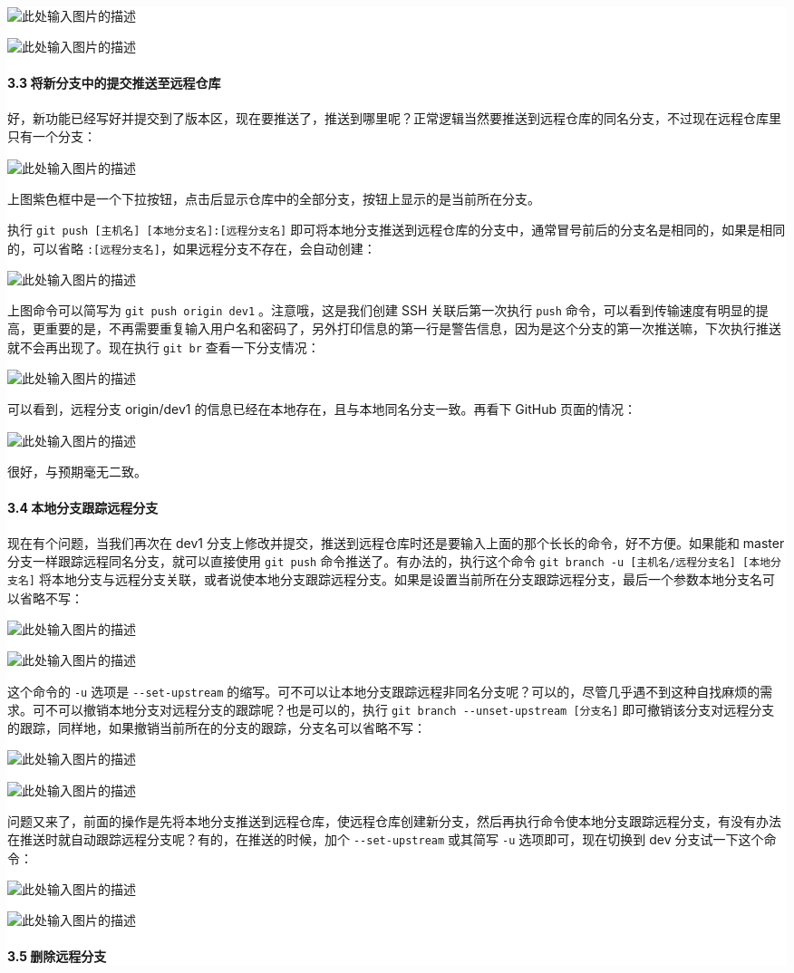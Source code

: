 ![此处输入图片的描述](https://doc.shiyanlou.com/document-uid310176labid9816timestamp1548756721331.png/wm)

![此处输入图片的描述](https://doc.shiyanlou.com/document-uid310176labid9816timestamp1548756731105.png/wm)

#### 3.3 将新分支中的提交推送至远程仓库

好，新功能已经写好并提交到了版本区，现在要推送了，推送到哪里呢？正常逻辑当然要推送到远程仓库的同名分支，不过现在远程仓库里只有一个分支：

![此处输入图片的描述](https://doc.shiyanlou.com/document-uid310176labid9816timestamp1548756740454.png/wm)

上图紫色框中是一个下拉按钮，点击后显示仓库中的全部分支，按钮上显示的是当前所在分支。

执行 `git push [主机名] [本地分支名]:[远程分支名]` 即可将本地分支推送到远程仓库的分支中，通常冒号前后的分支名是相同的，如果是相同的，可以省略 `:[远程分支名]`，如果远程分支不存在，会自动创建：

![此处输入图片的描述](https://doc.shiyanlou.com/document-uid310176labid9816timestamp1548756752111.png/wm)

上图命令可以简写为 `git push origin dev1` 。注意哦，这是我们创建 SSH 关联后第一次执行 `push` 命令，可以看到传输速度有明显的提高，更重要的是，不再需要重复输入用户名和密码了，另外打印信息的第一行是警告信息，因为是这个分支的第一次推送嘛，下次执行推送就不会再出现了。现在执行 `git br` 查看一下分支情况：

![此处输入图片的描述](https://doc.shiyanlou.com/document-uid310176labid9816timestamp1548756762384.png/wm)

可以看到，远程分支 origin/dev1 的信息已经在本地存在，且与本地同名分支一致。再看下 GitHub 页面的情况：

![此处输入图片的描述](https://doc.shiyanlou.com/document-uid310176labid9816timestamp1548756777013.png/wm)

很好，与预期毫无二致。

#### 3.4 本地分支跟踪远程分支

现在有个问题，当我们再次在 dev1 分支上修改并提交，推送到远程仓库时还是要输入上面的那个长长的命令，好不方便。如果能和 master 分支一样跟踪远程同名分支，就可以直接使用 `git push` 命令推送了。有办法的，执行这个命令 `git branch -u [主机名/远程分支名] [本地分支名]` 将本地分支与远程分支关联，或者说使本地分支跟踪远程分支。如果是设置当前所在分支跟踪远程分支，最后一个参数本地分支名可以省略不写：

![此处输入图片的描述](https://doc.shiyanlou.com/document-uid310176labid9816timestamp1548756812234.png/wm)

![此处输入图片的描述](https://doc.shiyanlou.com/document-uid310176labid9816timestamp1548756820043.png/wm)

这个命令的 `-u` 选项是 `--set-upstream` 的缩写。可不可以让本地分支跟踪远程非同名分支呢？可以的，尽管几乎遇不到这种自找麻烦的需求。可不可以撤销本地分支对远程分支的跟踪呢？也是可以的，执行 `git branch --unset-upstream [分支名]` 即可撤销该分支对远程分支的跟踪，同样地，如果撤销当前所在的分支的跟踪，分支名可以省略不写：

![此处输入图片的描述](https://doc.shiyanlou.com/document-uid310176labid9816timestamp1548756833897.png/wm)

![此处输入图片的描述](https://doc.shiyanlou.com/document-uid310176labid9816timestamp1548756844057.png/wm)

问题又来了，前面的操作是先将本地分支推送到远程仓库，使远程仓库创建新分支，然后再执行命令使本地分支跟踪远程分支，有没有办法在推送时就自动跟踪远程分支呢？有的，在推送的时候，加个 `--set-upstream` 或其简写 `-u` 选项即可，现在切换到 dev 分支试一下这个命令：

![此处输入图片的描述](https://doc.shiyanlou.com/document-uid310176labid9816timestamp1548756856498.png/wm)

![此处输入图片的描述](https://doc.shiyanlou.com/document-uid310176labid9816timestamp1548756865649.png/wm)

#### 3.5 删除远程分支
